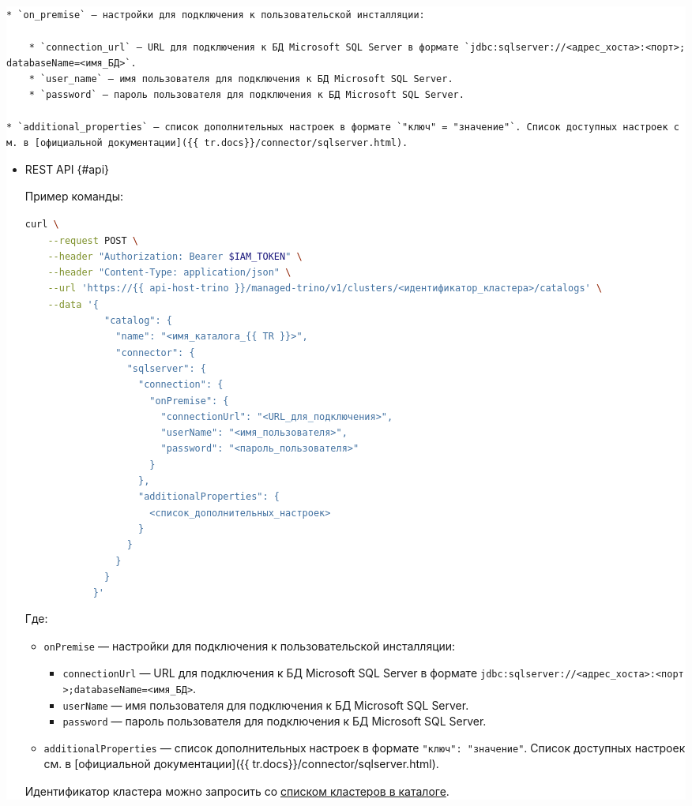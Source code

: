     * `on_premise` — настройки для подключения к пользовательской инсталляции:

        * `connection_url` — URL для подключения к БД Microsoft SQL Server в формате `jdbc:sqlserver://<адрес_хоста>:<порт>;databaseName=<имя_БД>`.
        * `user_name` — имя пользователя для подключения к БД Microsoft SQL Server.
        * `password` — пароль пользователя для подключения к БД Microsoft SQL Server.

    * `additional_properties` — список дополнительных настроек в формате `"ключ" = "значение"`. Список доступных настроек см. в [официальной документации]({{ tr.docs}}/connector/sqlserver.html).

- REST API {#api}

    Пример команды:

    ```bash
    curl \
        --request POST \
        --header "Authorization: Bearer $IAM_TOKEN" \
        --header "Content-Type: application/json" \
        --url 'https://{{ api-host-trino }}/managed-trino/v1/clusters/<идентификатор_кластера>/catalogs' \
        --data '{
                  "catalog": {
                    "name": "<имя_каталога_{{ TR }}>",
                    "connector": {
                      "sqlserver": {
                        "connection": {
                          "onPremise": {
                            "connectionUrl": "<URL_для_подключения>",
                            "userName": "<имя_пользователя>",
                            "password": "<пароль_пользователя>"
                          }
                        },
                        "additionalProperties": {
                          <список_дополнительных_настроек>
                        }
                      }
                    }
                  }
                }'
    ```

    Где:

    * `onPremise` — настройки для подключения к пользовательской инсталляции:

        * `connectionUrl` — URL для подключения к БД Microsoft SQL Server в формате `jdbc:sqlserver://<адрес_хоста>:<порт>;databaseName=<имя_БД>`.
        * `userName` — имя пользователя для подключения к БД Microsoft SQL Server.
        * `password` — пароль пользователя для подключения к БД Microsoft SQL Server.

    * `additionalProperties` — список дополнительных настроек в формате `"ключ": "значение"`. Список доступных настроек см. в [официальной документации]({{ tr.docs}}/connector/sqlserver.html).

    Идентификатор кластера можно запросить со [списком кластеров в каталоге](cluster-list.md#list-clusters).
